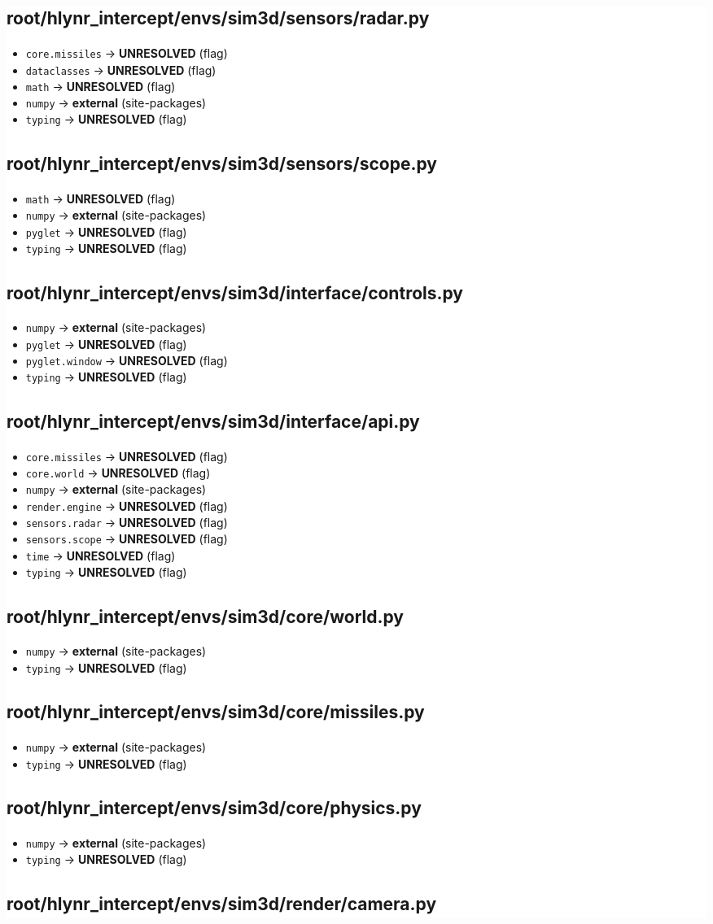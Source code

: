 ## root/hlynr_intercept/envs/sim3d/sensors/radar.py

- `core.missiles` → **UNRESOLVED** (flag)
- `dataclasses` → **UNRESOLVED** (flag)
- `math` → **UNRESOLVED** (flag)
- `numpy` → **external** (site-packages)
- `typing` → **UNRESOLVED** (flag)

## root/hlynr_intercept/envs/sim3d/sensors/scope.py

- `math` → **UNRESOLVED** (flag)
- `numpy` → **external** (site-packages)
- `pyglet` → **UNRESOLVED** (flag)
- `typing` → **UNRESOLVED** (flag)

## root/hlynr_intercept/envs/sim3d/interface/controls.py

- `numpy` → **external** (site-packages)
- `pyglet` → **UNRESOLVED** (flag)
- `pyglet.window` → **UNRESOLVED** (flag)
- `typing` → **UNRESOLVED** (flag)

## root/hlynr_intercept/envs/sim3d/interface/api.py

- `core.missiles` → **UNRESOLVED** (flag)
- `core.world` → **UNRESOLVED** (flag)
- `numpy` → **external** (site-packages)
- `render.engine` → **UNRESOLVED** (flag)
- `sensors.radar` → **UNRESOLVED** (flag)
- `sensors.scope` → **UNRESOLVED** (flag)
- `time` → **UNRESOLVED** (flag)
- `typing` → **UNRESOLVED** (flag)

## root/hlynr_intercept/envs/sim3d/core/world.py

- `numpy` → **external** (site-packages)
- `typing` → **UNRESOLVED** (flag)

## root/hlynr_intercept/envs/sim3d/core/missiles.py

- `numpy` → **external** (site-packages)
- `typing` → **UNRESOLVED** (flag)

## root/hlynr_intercept/envs/sim3d/core/physics.py

- `numpy` → **external** (site-packages)
- `typing` → **UNRESOLVED** (flag)

## root/hlynr_intercept/envs/sim3d/render/camera.py

